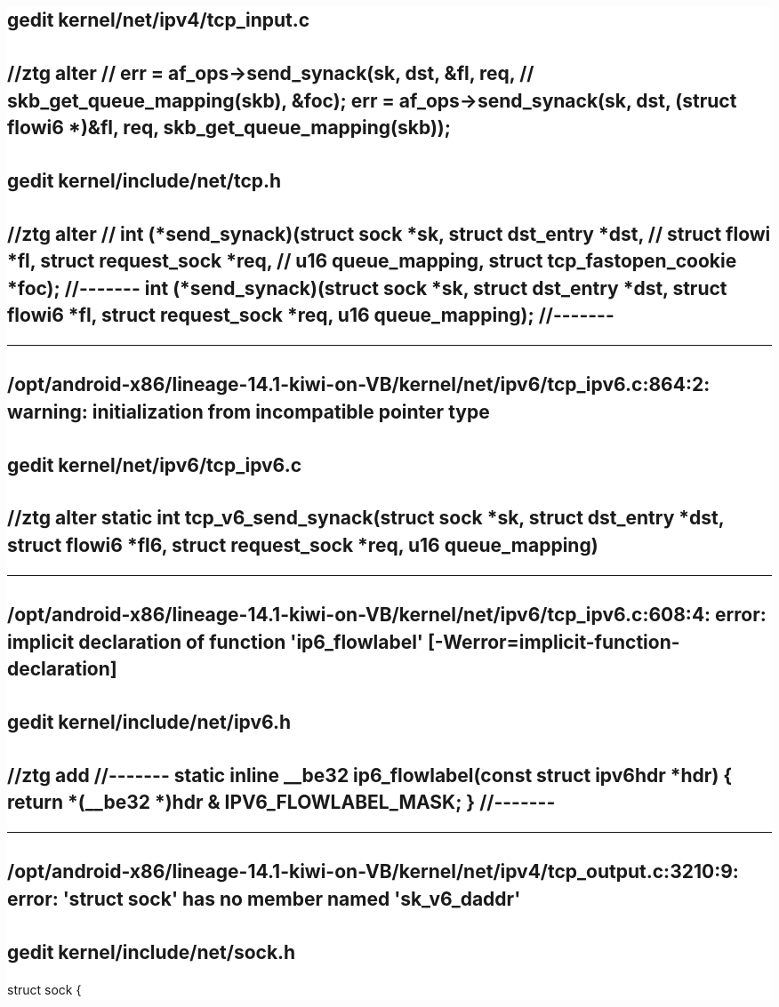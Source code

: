gedit kernel/net/ipv4/tcp_input.c
---------------------------------
//ztg alter
//	err = af_ops->send_synack(sk, dst, &fl, req,
//				  skb_get_queue_mapping(skb), &foc);
	err = af_ops->send_synack(sk, dst, (struct flowi6 *)&fl, req, skb_get_queue_mapping(skb));
---------------------------------
gedit kernel/include/net/tcp.h
---------------------------------
//ztg alter
//	int (*send_synack)(struct sock *sk, struct dst_entry *dst,
//			   struct flowi *fl, struct request_sock *req,
//			   u16 queue_mapping, struct tcp_fastopen_cookie *foc);
//-------
	int (*send_synack)(struct sock *sk, struct dst_entry *dst,
			   struct flowi6 *fl, struct request_sock *req,
			   u16 queue_mapping);
//-------
---------------------------------

---------------------------------
/opt/android-x86/lineage-14.1-kiwi-on-VB/kernel/net/ipv6/tcp_ipv6.c:864:2: warning: initialization from incompatible pointer type
---------------------------------
gedit kernel/net/ipv6/tcp_ipv6.c
---------------------------------
//ztg alter
static int tcp_v6_send_synack(struct sock *sk, struct dst_entry *dst,
		      struct flowi6 *fl6,
		      struct request_sock *req,
		      u16 queue_mapping)
---------------------------------

---------------------------------
/opt/android-x86/lineage-14.1-kiwi-on-VB/kernel/net/ipv6/tcp_ipv6.c:608:4: error: implicit declaration of function 'ip6_flowlabel' [-Werror=implicit-function-declaration]
---------------------------------
gedit kernel/include/net/ipv6.h
---------------------------------
//ztg add
//-------
static inline __be32 ip6_flowlabel(const struct ipv6hdr *hdr)
{
	return *(__be32 *)hdr & IPV6_FLOWLABEL_MASK;
}
//-------
---------------------------------

---------------------------------
/opt/android-x86/lineage-14.1-kiwi-on-VB/kernel/net/ipv4/tcp_output.c:3210:9: error: 'struct sock' has no member named 'sk_v6_daddr'
---------------------------------
gedit kernel/include/net/sock.h
---------------------------------
struct sock {

